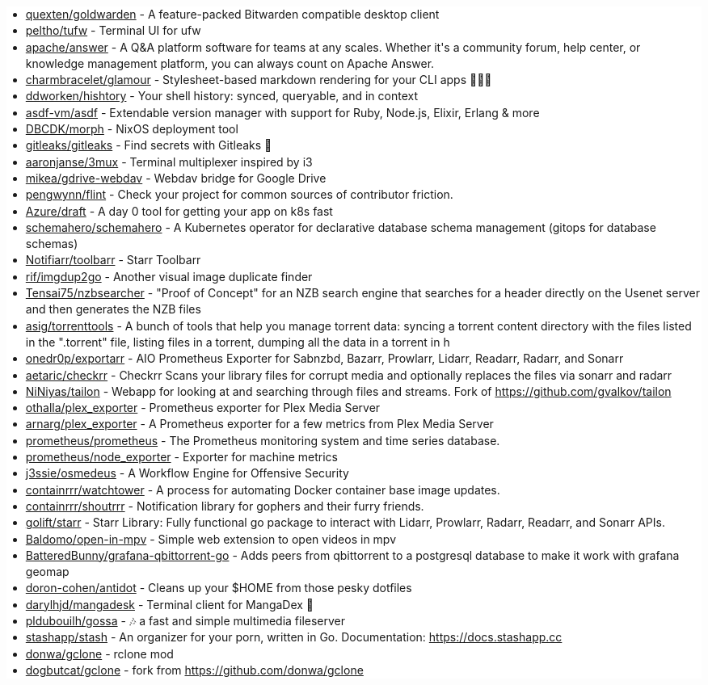 - [quexten/goldwarden](https://github.com/quexten/goldwarden) - A feature-packed Bitwarden compatible desktop client
- [peltho/tufw](https://github.com/peltho/tufw) - Terminal UI for ufw
- [apache/answer](https://github.com/apache/answer) - A Q&A platform software for teams at any scales. Whether it's a community forum, help center, or knowledge management platform, you can always count on Apache Answer.
- [charmbracelet/glamour](https://github.com/charmbracelet/glamour) - Stylesheet-based markdown rendering for your CLI apps 💇🏻‍♀️
- [ddworken/hishtory](https://github.com/ddworken/hishtory) - Your shell history: synced, queryable, and in context
- [asdf-vm/asdf](https://github.com/asdf-vm/asdf) - Extendable version manager with support for Ruby, Node.js, Elixir, Erlang & more
- [DBCDK/morph](https://github.com/DBCDK/morph) - NixOS deployment tool
- [gitleaks/gitleaks](https://github.com/gitleaks/gitleaks) - Find secrets with Gitleaks 🔑
- [aaronjanse/3mux](https://github.com/aaronjanse/3mux) - Terminal multiplexer inspired by i3
- [mikea/gdrive-webdav](https://github.com/mikea/gdrive-webdav) - Webdav bridge for Google Drive
- [pengwynn/flint](https://github.com/pengwynn/flint) - Check your project for common sources of contributor friction.
- [Azure/draft](https://github.com/Azure/draft) - A day 0 tool for getting your app on k8s fast
- [schemahero/schemahero](https://github.com/schemahero/schemahero) - A Kubernetes operator for declarative database schema management (gitops for database schemas)
- [Notifiarr/toolbarr](https://github.com/Notifiarr/toolbarr) - Starr Toolbarr
- [rif/imgdup2go](https://github.com/rif/imgdup2go) - Another visual image duplicate finder
- [Tensai75/nzbsearcher](https://github.com/Tensai75/nzbsearcher) - "Proof of Concept" for an NZB search engine that searches for a header directly on the Usenet server and then generates the NZB files
- [asig/torrenttools](https://github.com/asig/torrenttools) - A bunch of tools that help you manage torrent data: syncing a torrent content directory with the files listed in the ".torrent" file, listing files in a torrent, dumping all the data in a torrent in h
- [onedr0p/exportarr](https://github.com/onedr0p/exportarr) - AIO Prometheus Exporter for Sabnzbd, Bazarr, Prowlarr, Lidarr, Readarr, Radarr, and Sonarr
- [aetaric/checkrr](https://github.com/aetaric/checkrr) - Checkrr Scans your library files for corrupt media and optionally replaces the files via sonarr and radarr
- [NiNiyas/tailon](https://github.com/NiNiyas/tailon) - Webapp for looking at and searching through files and streams. Fork of https://github.com/gvalkov/tailon
- [othalla/plex_exporter](https://github.com/othalla/plex_exporter) - Prometheus exporter for Plex Media Server
- [arnarg/plex_exporter](https://github.com/arnarg/plex_exporter) - A Prometheus exporter for a few metrics from Plex Media Server
- [prometheus/prometheus](https://github.com/prometheus/prometheus) - The Prometheus monitoring system and time series database.
- [prometheus/node_exporter](https://github.com/prometheus/node_exporter) - Exporter for machine metrics
- [j3ssie/osmedeus](https://github.com/j3ssie/osmedeus) - A Workflow Engine for Offensive Security
- [containrrr/watchtower](https://github.com/containrrr/watchtower) - A process for automating Docker container base image updates.
- [containrrr/shoutrrr](https://github.com/containrrr/shoutrrr) - Notification library for gophers and their furry friends.
- [golift/starr](https://github.com/golift/starr) - Starr Library: Fully functional go package to interact with Lidarr, Prowlarr, Radarr, Readarr, and Sonarr APIs.
- [Baldomo/open-in-mpv](https://github.com/Baldomo/open-in-mpv) - Simple web extension to open videos in mpv
- [BatteredBunny/grafana-qbittorrent-go](https://github.com/BatteredBunny/grafana-qbittorrent-go) - Adds peers from qbittorrent to a postgresql database to make it work with grafana geomap
- [doron-cohen/antidot](https://github.com/doron-cohen/antidot) - Cleans up your $HOME from those pesky dotfiles
- [darylhjd/mangadesk](https://github.com/darylhjd/mangadesk) - Terminal client for MangaDex 📖
- [pldubouilh/gossa](https://github.com/pldubouilh/gossa) - 🎶 a fast and simple multimedia fileserver
- [stashapp/stash](https://github.com/stashapp/stash) - An organizer for your porn, written in Go.  Documentation:  https://docs.stashapp.cc
- [donwa/gclone](https://github.com/donwa/gclone) - rclone mod
- [dogbutcat/gclone](https://github.com/dogbutcat/gclone) - fork from https://github.com/donwa/gclone